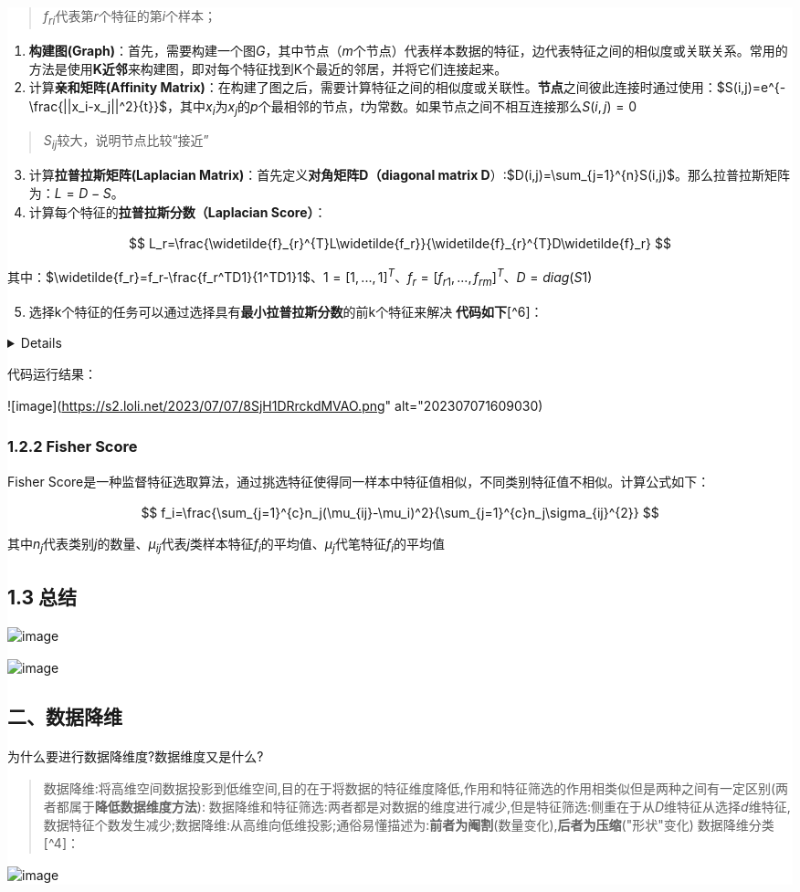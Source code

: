 > $f_{ri}$代表第$r$个特征的第$i$个样本；

1. **构建图(Graph)**：首先，需要构建一个图$G$，其中节点（$m$个节点）代表样本数据的特征，边代表特征之间的相似度或关联关系。常用的方法是使用**K近邻**来构建图，即对每个特征找到K个最近的邻居，并将它们连接起来。
2. 计算**亲和矩阵(Affinity Matrix)**：在构建了图之后，需要计算特征之间的相似度或关联性。**节点**之间彼此连接时通过使用：$S(i,j)=e^{-\frac{||x_i-x_j||^2}{t}}$，其中$x_i$为$x_j$的$p$个最相邻的节点，$t$为常数。如果节点之间不相互连接那么$S(i,j)=0$

> $S_{ij}$较大，说明节点比较“接近”

3. 计算**拉普拉斯矩阵(Laplacian Matrix)**：首先定义**对角矩阵D（diagonal matrix D**）:$D(i,j)=\sum_{j=1}^{n}S(i,j)$。那么拉普拉斯矩阵为：$L=D-S$。
4. 计算每个特征的**拉普拉斯分数（Laplacian Score）**：

$$
L_r=\frac{\widetilde{f}_{r}^{T}L\widetilde{f_r}}{\widetilde{f}_{r}^{T}D\widetilde{f}_r}
$$

其中：$\widetilde{f_r}=f_r-\frac{f_r^TD1}{1^TD1}1$、$1=[1,...,1]^T$、$f_r=[f_{r1},...,f_{rm}]^T$、$D=diag(S1)$

5. 选择k个特征的任务可以通过选择具有**最小拉普拉斯分数**的前k个特征来解决
**代码如下**[^6]：

<details></details>

代码运行结果：

![image](https://s2.loli.net/2023/07/07/8SjH1DRrckdMVAO.png" alt="202307071609030)

### 1.2.2 Fisher Score

Fisher Score是一种监督特征选取算法，通过挑选特征使得同一样本中特征值相似，不同类别特征值不相似。计算公式如下：

$$
f_i=\frac{\sum_{j=1}^{c}n_j(\mu_{ij}-\mu_i)^2}{\sum_{j=1}^{c}n_j\sigma_{ij}^{2}}
$$

其中$n_j$代表类别$j$的数量、$\mu_{ij}$代表$j$类样本特征$f_i$的平均值、$\mu_j$代笔特征$f_i$的平均值

## 1.3 总结

![image](https://s2.loli.net/2025/06/21/3uAqnByOUWLYtoS.webp)

![image](https://s2.loli.net/2025/06/21/l1yvIwgqQAZki4U.webp)

## 二、数据降维

为什么要进行数据降维度?数据维度又是什么?
> 数据降维:将高维空间数据投影到低维空间,目的在于将数据的特征维度降低,作用和特征筛选的作用相类似但是两种之间有一定区别(两者都属于**降低数据维度方法**):
> 数据降维和特征筛选:两者都是对数据的维度进行减少,但是特征筛选:侧重在于从$D$维特征从选择$d$维特征,数据特征个数发生减少;数据降维:从高维向低维投影;通俗易懂描述为:**前者为阉割**(数量变化),**后者为压缩**("形状"变化)
数据降维分类[^4]：

![image](https://s2.loli.net/2025/06/21/Hd3rX4NawJkUMAt.webp)
